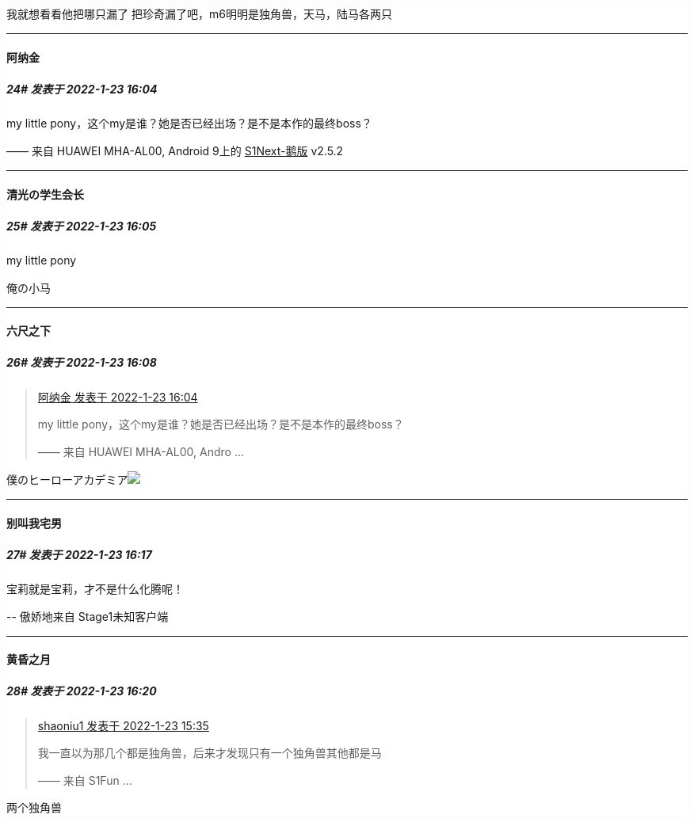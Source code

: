 我就想看看他把哪只漏了</blockquote>
把珍奇漏了吧，m6明明是独角兽，天马，陆马各两只

*****

####  阿纳金  
##### 24#       发表于 2022-1-23 16:04

my little pony，这个my是谁？她是否已经出场？是不是本作的最终boss？

—— 来自 HUAWEI MHA-AL00, Android 9上的 [S1Next-鹅版](https://github.com/ykrank/S1-Next/releases) v2.5.2

*****

####  清光の学生会长  
##### 25#       发表于 2022-1-23 16:05

my little pony

俺の小马

*****

####  六尺之下  
##### 26#       发表于 2022-1-23 16:08

<blockquote><a href="httphttps://bbs.saraba1st.com/2b/forum.php?mod=redirect&amp;goto=findpost&amp;pid=54401656&amp;ptid=2048883" target="_blank">阿纳金 发表于 2022-1-23 16:04</a>

my little pony，这个my是谁？她是否已经出场？是不是本作的最终boss？

—— 来自 HUAWEI MHA-AL00, Andro ...</blockquote>
僕のヒーローアカデミア<img src="https://static.saraba1st.com/image/smiley/face2017/002.png" referrerpolicy="no-referrer">

*****

####  别叫我宅男  
##### 27#       发表于 2022-1-23 16:17

宝莉就是宝莉，才不是什么化腾呢！

 -- 傲娇地来自 Stage1未知客户端

*****

####  黄昏之月  
##### 28#       发表于 2022-1-23 16:20

<blockquote><a href="httphttps://bbs.saraba1st.com/2b/forum.php?mod=redirect&amp;goto=findpost&amp;pid=54401314&amp;ptid=2048883" target="_blank">shaoniu1 发表于 2022-1-23 15:35</a>

我一直以为那几个都是独角兽，后来才发现只有一个独角兽其他都是马

—— 来自 S1Fun ...</blockquote>
两个独角兽
